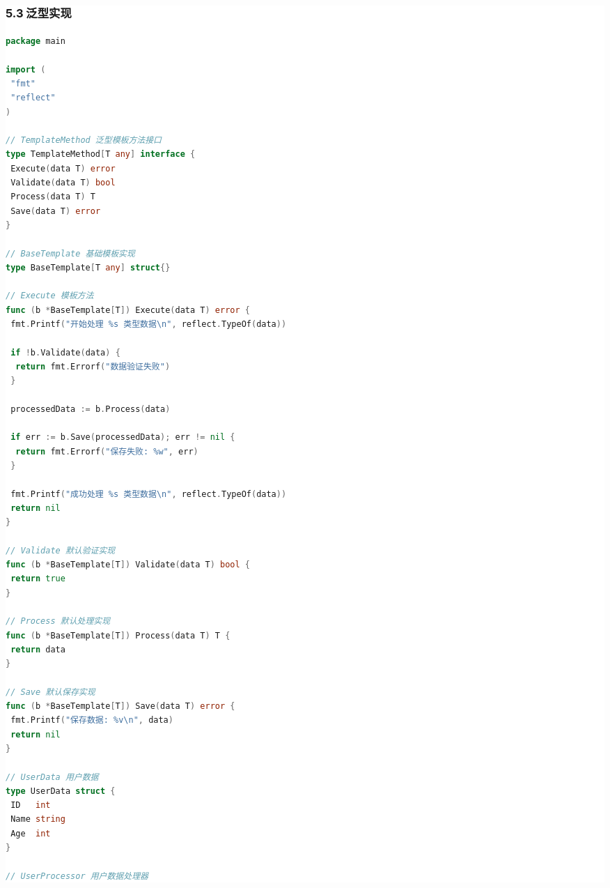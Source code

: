 ### 5.3 泛型实现

```go
package main

import (
 "fmt"
 "reflect"
)

// TemplateMethod 泛型模板方法接口
type TemplateMethod[T any] interface {
 Execute(data T) error
 Validate(data T) bool
 Process(data T) T
 Save(data T) error
}

// BaseTemplate 基础模板实现
type BaseTemplate[T any] struct{}

// Execute 模板方法
func (b *BaseTemplate[T]) Execute(data T) error {
 fmt.Printf("开始处理 %s 类型数据\n", reflect.TypeOf(data))
 
 if !b.Validate(data) {
  return fmt.Errorf("数据验证失败")
 }
 
 processedData := b.Process(data)
 
 if err := b.Save(processedData); err != nil {
  return fmt.Errorf("保存失败: %w", err)
 }
 
 fmt.Printf("成功处理 %s 类型数据\n", reflect.TypeOf(data))
 return nil
}

// Validate 默认验证实现
func (b *BaseTemplate[T]) Validate(data T) bool {
 return true
}

// Process 默认处理实现
func (b *BaseTemplate[T]) Process(data T) T {
 return data
}

// Save 默认保存实现
func (b *BaseTemplate[T]) Save(data T) error {
 fmt.Printf("保存数据: %v\n", data)
 return nil
}

// UserData 用户数据
type UserData struct {
 ID   int
 Name string
 Age  int
}

// UserProcessor 用户数据处理器
```